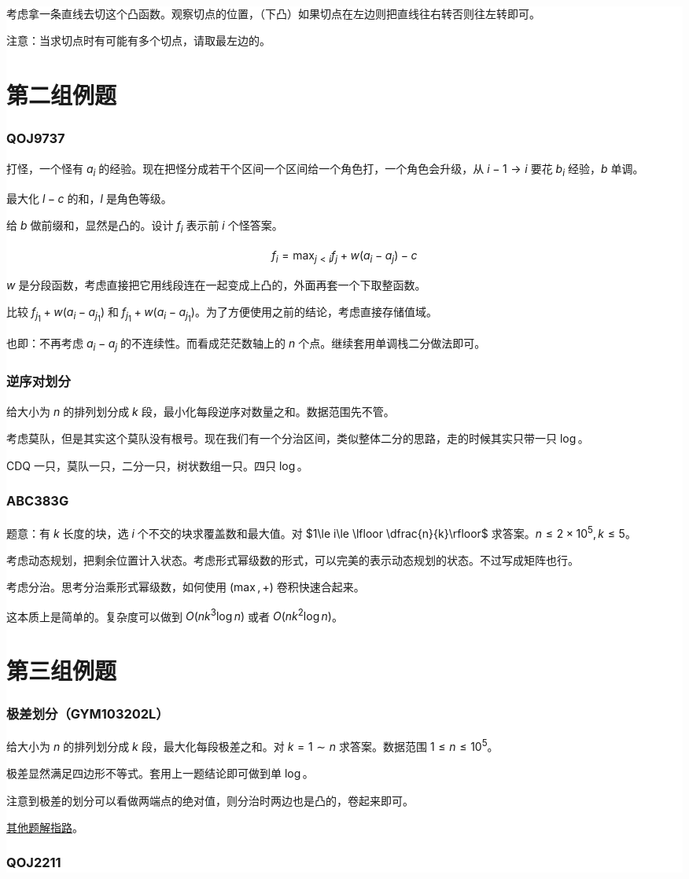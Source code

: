 考虑拿一条直线去切这个凸函数。观察切点的位置，（下凸）如果切点在左边则把直线往右转否则往左转即可。

注意：当求切点时有可能有多个切点，请取最左边的。

# 第二组例题

### QOJ9737

打怪，一个怪有 $a_i$ 的经验。现在把怪分成若干个区间一个区间给一个角色打，一个角色会升级，从 $i-1\to i$ 要花 $b_i$ 经验，$b$ 单调。

最大化 $l-c$ 的和，$l$ 是角色等级。

给 $b$ 做前缀和，显然是凸的。设计 $f_i$ 表示前 $i$ 个怪答案。

$$
f_{i}=\max_{j<i} f_j+w(a_i-a_j)-c
$$

$w$ 是分段函数，考虑直接把它用线段连在一起变成上凸的，外面再套一个下取整函数。

比较 $f_{j_1}+w(a_i-a_{j_1})$ 和 $f_{j_1}+w(a_i-a_{j_1})$。为了方便使用之前的结论，考虑直接存储值域。

也即：不再考虑 $a_i -a_j$ 的不连续性。而看成茫茫数轴上的 $n$ 个点。继续套用单调栈二分做法即可。

### 逆序对划分

给大小为 $n$ 的排列划分成 $k$ 段，最小化每段逆序对数量之和。数据范围先不管。

考虑莫队，但是其实这个莫队没有根号。现在我们有一个分治区间，类似整体二分的思路，走的时候其实只带一只 $\log$。

CDQ 一只，莫队一只，二分一只，树状数组一只。四只 $\log$。

### ABC383G

题意：有 $k$ 长度的块，选 $i$ 个不交的块求覆盖数和最大值。对 $1\le i\le \lfloor \dfrac{n}{k}\rfloor$ 求答案。$n \le 2\times 10^5,k\le 5$。

考虑动态规划，把剩余位置计入状态。考虑形式幂级数的形式，可以完美的表示动态规划的状态。不过写成矩阵也行。

考虑分治。思考分治乘形式幂级数，如何使用 $(\max,+)$ 卷积快速合起来。

这本质上是简单的。复杂度可以做到 $O(nk^3\log n)$ 或者 $O(nk^2\log n)$。

# 第三组例题

### 极差划分（GYM103202L）

给大小为 $n$ 的排列划分成 $k$ 段，最大化每段极差之和。对 $k=1\sim n$ 求答案。数据范围 $1\le n\le 10^5$。

极差显然满足四边形不等式。套用上一题结论即可做到单 $\log$。

注意到极差的划分可以看做两端点的绝对值，则分治时两边也是凸的，卷起来即可。

[其他题解指路](https://www.cnblogs.com/apjifengc/p/17041194.html)。

### QOJ2211
